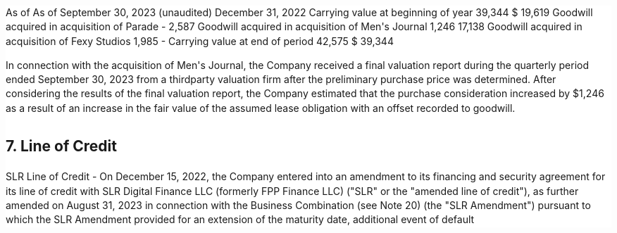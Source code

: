 <tr>
<th></th>
<th>As of</th>
<th>As of</th>
</tr>
</thead>
<tbody>
<tr>
<td></td>
<td>September 30, 2023 (unaudited)</td>
<td>December 31, 2022</td>
</tr>
<tr>
<td>Carrying value at beginning of year</td>
<td>39,344</td>
<td>$ 19,619</td>
</tr>
<tr>
<td>Goodwill acquired in acquisition of Parade</td>
<td>-</td>
<td>2,587</td>
</tr>
<tr>
<td>Goodwill acquired in acquisition of Men's Journal</td>
<td>1,246</td>
<td>17,138</td>
</tr>
<tr>
<td>Goodwill acquired in acquisition of Fexy Studios</td>
<td></td>
<td></td>
</tr>
<tr>
<td></td>
<td>1,985</td>
<td>-</td>
</tr>
<tr>
<td>Carrying value at end of period</td>
<td>42,575</td>
<td>$ 39,344</td>
</tr>
</tbody>
</table>
<p>In connection with the acquisition of Men's Journal, the Company received a final valuation report during the quarterly period ended September 30, 2023 from a thirdparty valuation firm after the preliminary purchase price was determined. After considering the results of the final valuation report, the Company estimated that the purchase consideration increased by $1,246 as a result of an increase in the fair value of the assumed lease obligation with an offset recorded to goodwill.</p>
<h2>7. Line of Credit</h2>
<p>SLR Line of Credit - On December 15, 2022, the Company entered into an amendment to its financing and security agreement for its line of credit with SLR Digital Finance LLC (formerly FPP Finance LLC) ("SLR" or the "amended line of credit"), as further amended on August 31, 2023 in connection with the Business Combination (see Note 20) (the "SLR Amendment") pursuant to which the SLR Amendment provided for an extension of the maturity date, additional event of default</p>